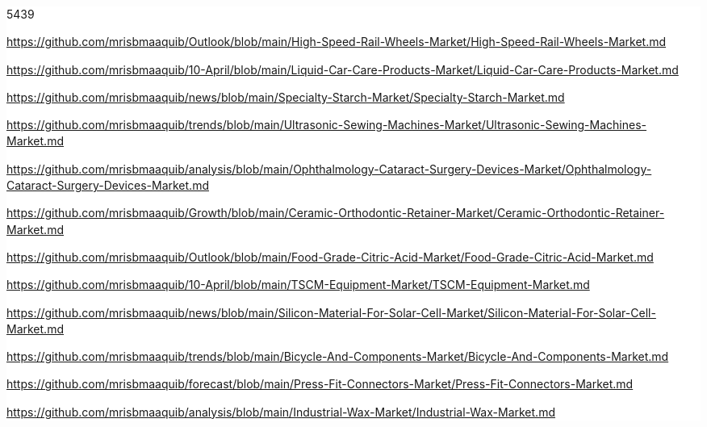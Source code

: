 5439</p><p><a href="https://github.com/mrisbmaaquib/Outlook/blob/main/High-Speed-Rail-Wheels-Market/High-Speed-Rail-Wheels-Market.md">https://github.com/mrisbmaaquib/Outlook/blob/main/High-Speed-Rail-Wheels-Market/High-Speed-Rail-Wheels-Market.md</a></p><p><a href="https://github.com/mrisbmaaquib/10-April/blob/main/Liquid-Car-Care-Products-Market/Liquid-Car-Care-Products-Market.md">https://github.com/mrisbmaaquib/10-April/blob/main/Liquid-Car-Care-Products-Market/Liquid-Car-Care-Products-Market.md</a></p><p><a href="https://github.com/mrisbmaaquib/news/blob/main/Specialty-Starch-Market/Specialty-Starch-Market.md">https://github.com/mrisbmaaquib/news/blob/main/Specialty-Starch-Market/Specialty-Starch-Market.md</a></p><p><a href="https://github.com/mrisbmaaquib/trends/blob/main/Ultrasonic-Sewing-Machines-Market/Ultrasonic-Sewing-Machines-Market.md">https://github.com/mrisbmaaquib/trends/blob/main/Ultrasonic-Sewing-Machines-Market/Ultrasonic-Sewing-Machines-Market.md</a></p><p><a href="https://github.com/mrisbmaaquib/analysis/blob/main/Ophthalmology-Cataract-Surgery-Devices-Market/Ophthalmology-Cataract-Surgery-Devices-Market.md">https://github.com/mrisbmaaquib/analysis/blob/main/Ophthalmology-Cataract-Surgery-Devices-Market/Ophthalmology-Cataract-Surgery-Devices-Market.md</a></p><p><a href="https://github.com/mrisbmaaquib/Growth/blob/main/Ceramic-Orthodontic-Retainer-Market/Ceramic-Orthodontic-Retainer-Market.md">https://github.com/mrisbmaaquib/Growth/blob/main/Ceramic-Orthodontic-Retainer-Market/Ceramic-Orthodontic-Retainer-Market.md</a></p><p><a href="https://github.com/mrisbmaaquib/Outlook/blob/main/Food-Grade-Citric-Acid-Market/Food-Grade-Citric-Acid-Market.md">https://github.com/mrisbmaaquib/Outlook/blob/main/Food-Grade-Citric-Acid-Market/Food-Grade-Citric-Acid-Market.md</a></p><p><a href="https://github.com/mrisbmaaquib/10-April/blob/main/TSCM-Equipment-Market/TSCM-Equipment-Market.md">https://github.com/mrisbmaaquib/10-April/blob/main/TSCM-Equipment-Market/TSCM-Equipment-Market.md</a></p><p><a href="https://github.com/mrisbmaaquib/news/blob/main/Silicon-Material-For-Solar-Cell-Market/Silicon-Material-For-Solar-Cell-Market.md">https://github.com/mrisbmaaquib/news/blob/main/Silicon-Material-For-Solar-Cell-Market/Silicon-Material-For-Solar-Cell-Market.md</a></p><p><a href="https://github.com/mrisbmaaquib/trends/blob/main/Bicycle-And-Components-Market/Bicycle-And-Components-Market.md">https://github.com/mrisbmaaquib/trends/blob/main/Bicycle-And-Components-Market/Bicycle-And-Components-Market.md</a></p><p><a href="https://github.com/mrisbmaaquib/forecast/blob/main/Press-Fit-Connectors-Market/Press-Fit-Connectors-Market.md">https://github.com/mrisbmaaquib/forecast/blob/main/Press-Fit-Connectors-Market/Press-Fit-Connectors-Market.md</a></p><p><a href="https://github.com/mrisbmaaquib/analysis/blob/main/Industrial-Wax-Market/Industrial-Wax-Market.md">https://github.com/mrisbmaaquib/analysis/blob/main/Industrial-Wax-Market/Industrial-Wax-Market.md</a></p>
